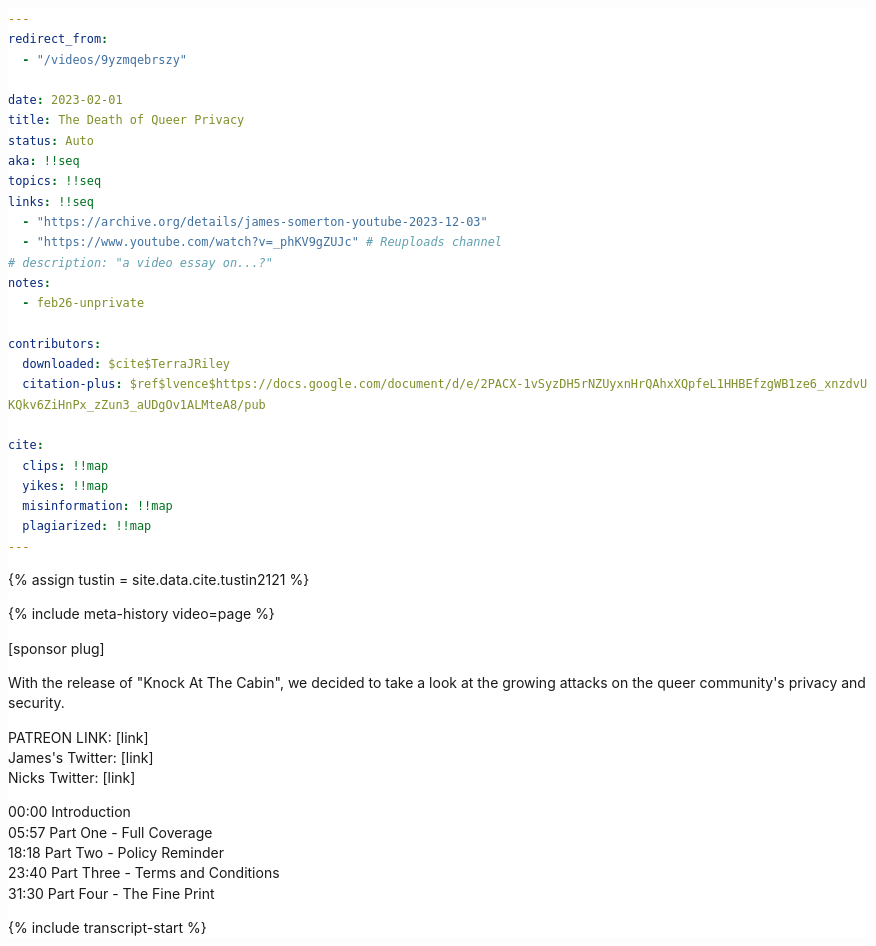 ```yaml
---
redirect_from:
  - "/videos/9yzmqebrszy"

date: 2023-02-01
title: The Death of Queer Privacy
status: Auto
aka: !!seq
topics: !!seq
links: !!seq
  - "https://archive.org/details/james-somerton-youtube-2023-12-03"
  - "https://www.youtube.com/watch?v=_phKV9gZUJc" # Reuploads channel
# description: "a video essay on...?"
notes:
  - feb26-unprivate

contributors:
  downloaded: $cite$TerraJRiley
  citation-plus: $ref$lvence$https://docs.google.com/document/d/e/2PACX-1vSyzDH5rNZUyxnHrQAhxXQpfeL1HHBEfzgWB1ze6_xnzdvUKQkv6ZiHnPx_zZun3_aUDgOv1ALMteA8/pub

cite:
  clips: !!map
  yikes: !!map
  misinformation: !!map
  plagiarized: !!map
---
```

{% assign tustin = site.data.cite.tustin2121 %}

<compare>
{% include meta-history video=page %}
<credits class="desc">

[sponsor plug]

With the release of "Knock At The Cabin", we decided to take a look at the growing attacks on the queer community's privacy and security. 

PATREON LINK: [link]  
James's Twitter: [link]  
Nicks Twitter: [link]  

00:00 Introduction  
05:57 Part One - Full Coverage  
18:18 Part Two - Policy Reminder  
23:40 Part Three - Terms and Conditions  
31:30 Part Four - The Fine Print  

</credits>
</compare>

{% include transcript-start %}
